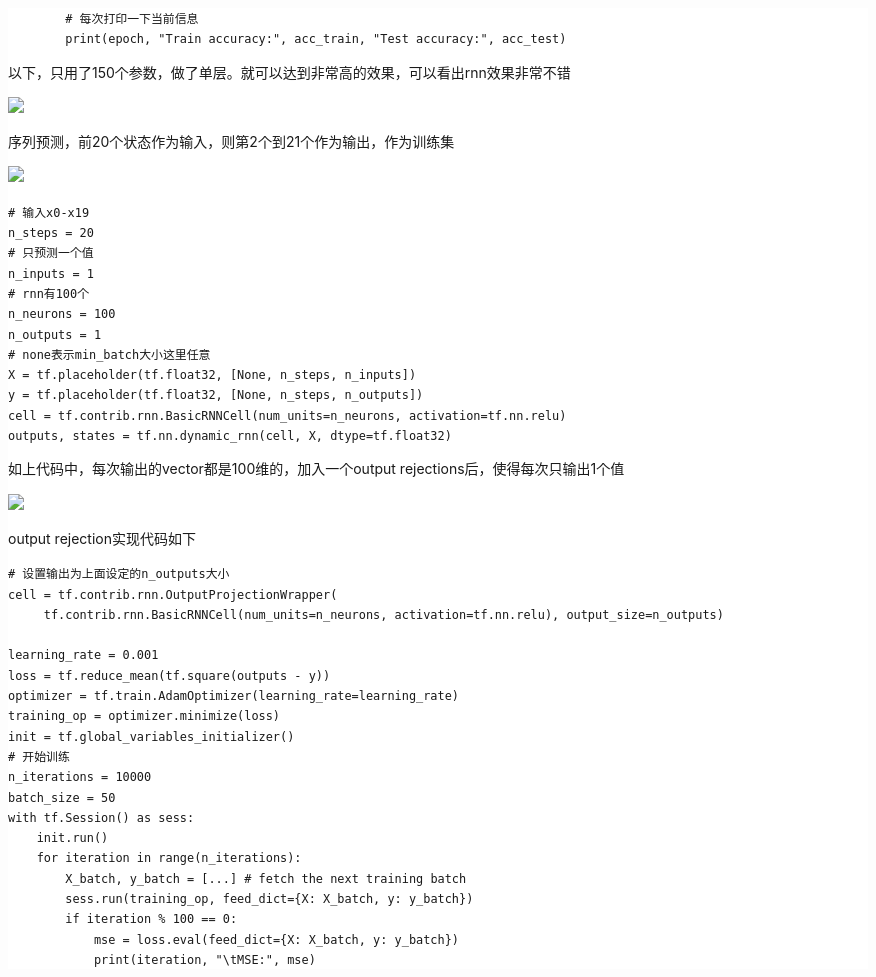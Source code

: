```{data-initialized="true" data-gclp-id="5"}
        # 每次打印一下当前信息
        print(epoch, "Train accuracy:", acc_train, "Test accuracy:", acc_test)
```

以下，只用了150个参数，做了单层。就可以达到非常高的效果，可以看出rnn效果非常不错

![](http://images2017.cnblogs.com/blog/1214565/201712/1214565-20171216163539358-837123545.png)

序列预测，前20个状态作为输入，则第2个到21个作为输出，作为训练集

![](http://images2017.cnblogs.com/blog/1214565/201712/1214565-20171216163721827-979753452.png)

```{data-initialized="true" data-gclp-id="6"}
# 输入x0-x19
n_steps = 20
# 只预测一个值
n_inputs = 1
# rnn有100个
n_neurons = 100
n_outputs = 1
# none表示min_batch大小这里任意
X = tf.placeholder(tf.float32, [None, n_steps, n_inputs])
y = tf.placeholder(tf.float32, [None, n_steps, n_outputs])
cell = tf.contrib.rnn.BasicRNNCell(num_units=n_neurons, activation=tf.nn.relu)
outputs, states = tf.nn.dynamic_rnn(cell, X, dtype=tf.float32)
```

如上代码中，每次输出的vector都是100维的，加入一个output rejections后，使得每次只输出1个值

![](http://images2017.cnblogs.com/blog/1214565/201712/1214565-20171216164151077-743435083.png)

output rejection实现代码如下

```{data-initialized="true" data-gclp-id="7"}
# 设置输出为上面设定的n_outputs大小
cell = tf.contrib.rnn.OutputProjectionWrapper(
     tf.contrib.rnn.BasicRNNCell(num_units=n_neurons, activation=tf.nn.relu), output_size=n_outputs)

learning_rate = 0.001
loss = tf.reduce_mean(tf.square(outputs - y))
optimizer = tf.train.AdamOptimizer(learning_rate=learning_rate)
training_op = optimizer.minimize(loss)
init = tf.global_variables_initializer()
# 开始训练
n_iterations = 10000
batch_size = 50
with tf.Session() as sess:
    init.run()
    for iteration in range(n_iterations):
        X_batch, y_batch = [...] # fetch the next training batch
        sess.run(training_op, feed_dict={X: X_batch, y: y_batch})
        if iteration % 100 == 0:
            mse = loss.eval(feed_dict={X: X_batch, y: y_batch})
            print(iteration, "\tMSE:", mse)
```
